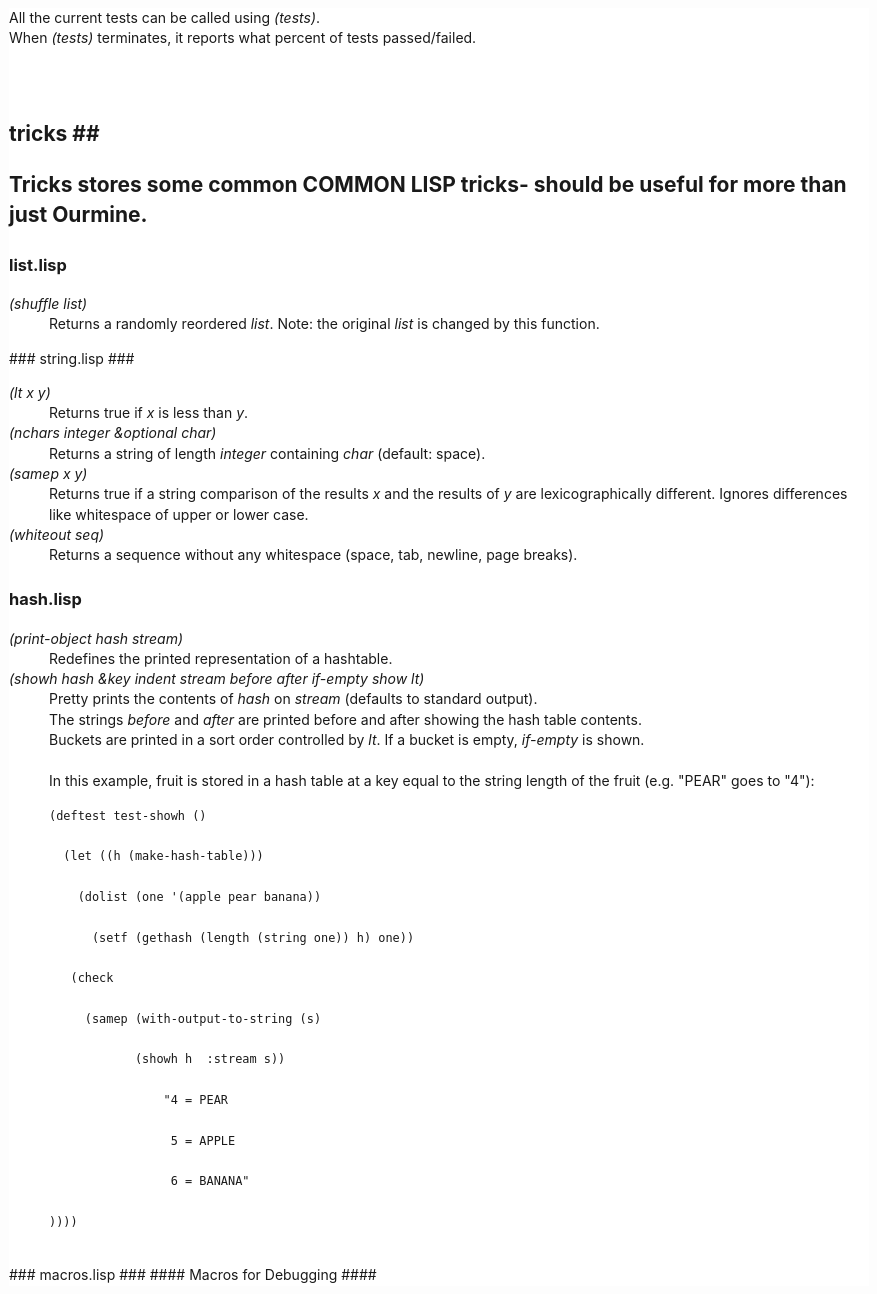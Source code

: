 All the current tests can be called using <i>(tests)</i>.<br>
When <i>(tests)</i> terminates, it reports what percent of tests passed/failed.<br>
<br>
<br>
<h2>tricks ##

Tricks stores some common COMMON LISP tricks- should be useful for more than just Ourmine.

### list.lisp ###
<dl>
<dt><i>(shuffle list)</i> </dt>
<dd>Returns a randomly reordered <i>list</i>. Note: the original <i>list</i> is changed by this function.</dd>
</dl>
### string.lisp ###
<dl>
<dt><i>(lt x y)</i> </dt><dd>
Returns true if <i>x</i> is   less than <i>y</i>.<br>
</dd>
<dt><i>(nchars integer &optional char)</i> </dt><dd>
Returns a string of length <i>integer</i> containing <i>char</i> (default: space).<br>
</dd>
<dt><i>(samep x y)</i> </dt><dd>
Returns true if a  string comparison of the results <i>x</i> and the results of <i>y</i>
are lexicographically different. Ignores differences like whitespace of upper or lower case.<br>
</dd>
<dt><i>(whiteout seq)</i> </dt><dd>
Returns a sequence without any whitespace (space, tab, newline, page breaks).<br>
</dd>
</dl>

### hash.lisp ###
<dl>
<dt><i>(print-object hash stream)</i> </dt><dd>
Redefines the printed representation of a hashtable.<br>
</dd>
<dt><i>(showh hash &key indent stream before after if-empty show lt)</i> </dt><dd>
Pretty prints the contents of <i>hash</i> on <i>stream</i> (defaults to standard output).<br>
The strings <i>before</i> and <i>after</i> are printed before and after showing the hash table contents.<br>
Buckets are printed in a sort order controlled by <i>lt</i>. If a bucket is empty, <i>if-empty</i> is shown.<br>
<br>
In this example, fruit is stored in a hash table at a key equal to the string length of the fruit (e.g. "PEAR" goes to "4"):<br>
<pre><code>(deftest test-showh ()<br>
  (let ((h (make-hash-table)))<br>
    (dolist (one '(apple pear banana))<br>
      (setf (gethash (length (string one)) h) one))<br>
   (check<br>
     (samep (with-output-to-string (s) <br>
            (showh h  :stream s))<br>
                "4 = PEAR<br>
                 5 = APPLE<br>
                 6 = BANANA"<br>
))))<br>
</code></pre>
</dd>
</dl>
### macros.lisp ###
#### Macros for Debugging ####
